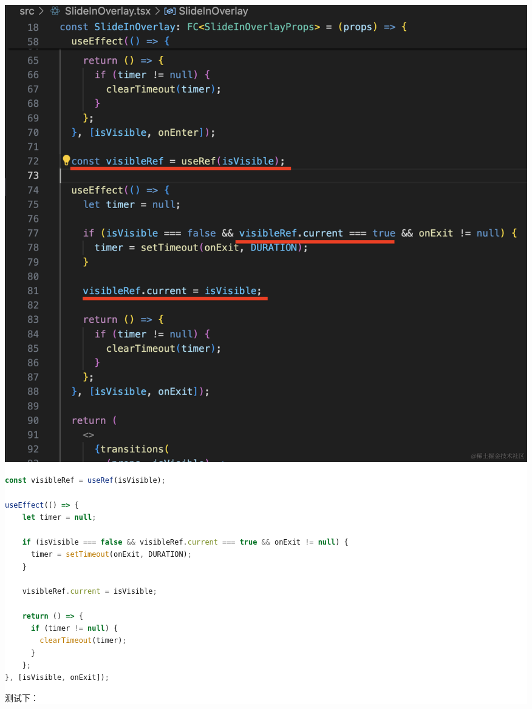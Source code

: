 ![](./images/f9e1258ecf1c47cc89b3b92a37be00f2~tplv-k3u1fbpfcp-jj-mark:0:0:0:0:q75.image.png)

```javascript
const visibleRef = useRef(isVisible);

useEffect(() => {
    let timer = null;

    if (isVisible === false && visibleRef.current === true && onExit != null) {
      timer = setTimeout(onExit, DURATION);
    }

    visibleRef.current = isVisible;

    return () => {
      if (timer != null) {
        clearTimeout(timer);
      }
    };
}, [isVisible, onExit]);
```
测试下：
